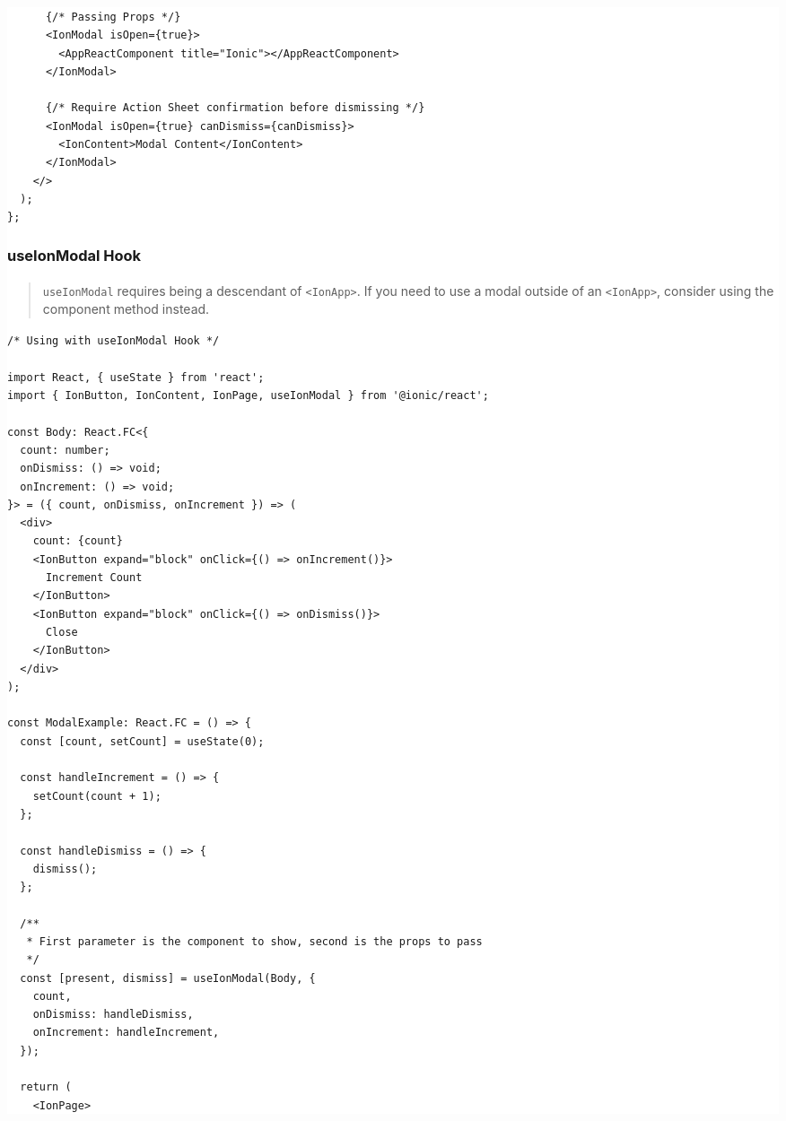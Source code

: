 ```tsx
      {/* Passing Props */}
      <IonModal isOpen={true}>
        <AppReactComponent title="Ionic"></AppReactComponent>
      </IonModal>
      
      {/* Require Action Sheet confirmation before dismissing */}
      <IonModal isOpen={true} canDismiss={canDismiss}>
        <IonContent>Modal Content</IonContent>
      </IonModal>
    </>
  );
};
```


### useIonModal Hook

> `useIonModal` requires being a descendant of `<IonApp>`. If you need to use a modal outside of an `<IonApp>`, consider using the component method instead.


```tsx
/* Using with useIonModal Hook */ 

import React, { useState } from 'react';
import { IonButton, IonContent, IonPage, useIonModal } from '@ionic/react';

const Body: React.FC<{
  count: number;
  onDismiss: () => void;
  onIncrement: () => void;
}> = ({ count, onDismiss, onIncrement }) => (
  <div>
    count: {count}
    <IonButton expand="block" onClick={() => onIncrement()}>
      Increment Count
    </IonButton>
    <IonButton expand="block" onClick={() => onDismiss()}>
      Close
    </IonButton>
  </div>
);

const ModalExample: React.FC = () => {
  const [count, setCount] = useState(0);

  const handleIncrement = () => {
    setCount(count + 1);
  };

  const handleDismiss = () => {
    dismiss();
  };

  /**
   * First parameter is the component to show, second is the props to pass
   */
  const [present, dismiss] = useIonModal(Body, {
    count,
    onDismiss: handleDismiss,
    onIncrement: handleIncrement,
  });

  return (
    <IonPage>
```